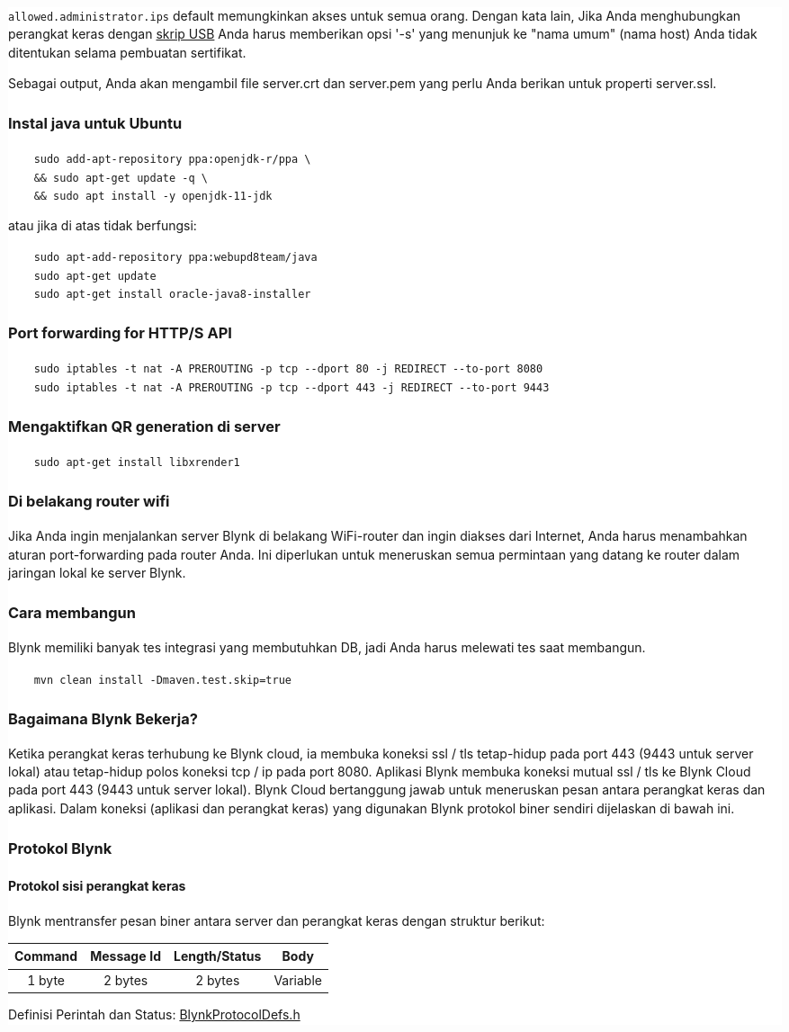 ```allowed.administrator.ips``` default memungkinkan akses untuk semua orang. Dengan kata lain,
Jika Anda menghubungkan perangkat keras dengan [skrip USB](https://github.com/blynkkk/blynk-library/tree/master/scripts) Anda harus memberikan opsi '-s' yang menunjuk ke "nama umum" (nama host) Anda tidak ditentukan selama pembuatan sertifikat.
        
Sebagai output, Anda akan mengambil file server.crt dan server.pem yang perlu Anda berikan untuk properti server.ssl.

### Instal java untuk Ubuntu

        sudo add-apt-repository ppa:openjdk-r/ppa \
        && sudo apt-get update -q \
        && sudo apt install -y openjdk-11-jdk
        
atau jika di atas tidak berfungsi:

        sudo apt-add-repository ppa:webupd8team/java
        sudo apt-get update
        sudo apt-get install oracle-java8-installer
        
### Port forwarding for HTTP/S API

        sudo iptables -t nat -A PREROUTING -p tcp --dport 80 -j REDIRECT --to-port 8080
        sudo iptables -t nat -A PREROUTING -p tcp --dport 443 -j REDIRECT --to-port 9443

### Mengaktifkan QR generation di server
        
        sudo apt-get install libxrender1

### Di belakang router wifi
Jika Anda ingin menjalankan server Blynk di belakang WiFi-router dan ingin diakses dari Internet, Anda harus menambahkan aturan port-forwarding pada router Anda. Ini diperlukan untuk meneruskan semua permintaan yang datang ke router dalam jaringan lokal ke server Blynk.

### Cara membangun
Blynk memiliki banyak tes integrasi yang membutuhkan DB, jadi Anda harus melewati tes saat membangun.

        mvn clean install -Dmaven.test.skip=true
        
### Bagaimana Blynk Bekerja?
Ketika perangkat keras terhubung ke Blynk cloud, ia membuka koneksi ssl / tls tetap-hidup pada port 443 (9443 untuk server lokal) atau tetap-hidup polos
koneksi tcp / ip pada port 8080. Aplikasi Blynk membuka koneksi mutual ssl / tls ke Blynk Cloud pada port 443 (9443 untuk server lokal).
Blynk Cloud bertanggung jawab untuk meneruskan pesan antara perangkat keras dan aplikasi. Dalam koneksi (aplikasi dan perangkat keras) yang digunakan Blynk
protokol biner sendiri dijelaskan di bawah ini.

### Protokol Blynk


#### Protokol sisi perangkat keras

Blynk mentransfer pesan biner antara server dan perangkat keras dengan struktur berikut:

| Command       | Message Id    | Length/Status   | Body     |
|:-------------:|:-------------:|:---------------:|:--------:|
| 1 byte        | 2 bytes       | 2 bytes         | Variable |

Definisi Perintah dan Status: [BlynkProtocolDefs.h](https://github.com/blynkkk/blynk-library/blob/7e942d661bc54ded310bf5d00edee737d0ca44d7/src/Blynk/BlynkProtocolDefs.h)


```